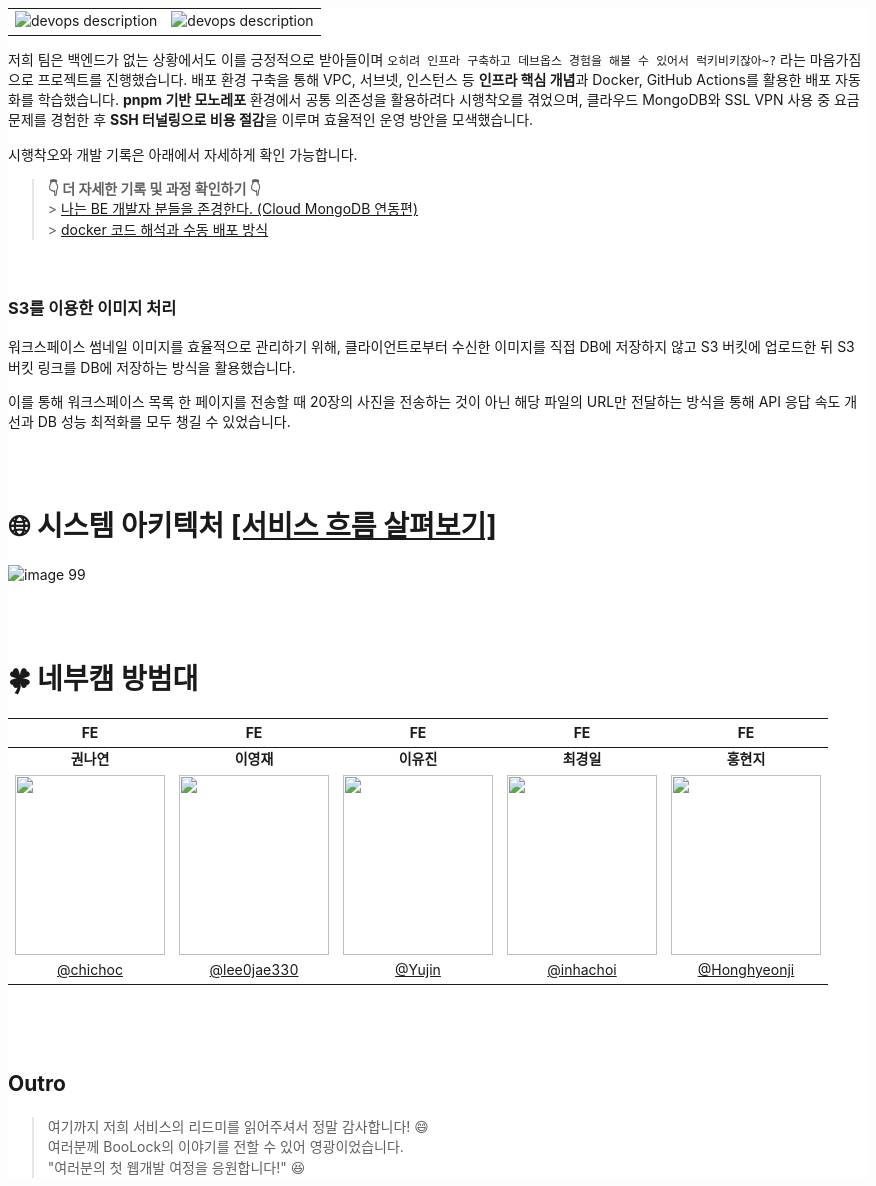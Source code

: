 <div align="center">
  <table>
    <tr>
      <td>
        <img src="https://github.com/user-attachments/assets/68c56f57-01ec-4d56-ab12-b503800f2031" alt="devops description" width="500"/>
      </td>
      <td>
        <img src="https://github.com/user-attachments/assets/8f6e6fcf-37a0-4fae-8e7c-93fbcfefa7e9" alt="devops description"width="500"/>
      </td>
    </tr>
  </table>
</div>

저희 팀은 백엔드가 없는 상황에서도 이를 긍정적으로 받아들이며 `오히려 인프라 구축하고 데브옵스 경험을 해볼 수 있어서 럭키비키잖아~?` 라는 마음가짐으로 프로젝트를 진행했습니다. 배포 환경 구축을 통해 VPC, 서브넷, 인스턴스 등 **인프라 핵심 개념**과 Docker, GitHub Actions를 활용한 배포 자동화를 학습했습니다. **pnpm 기반 모노레포** 환경에서 공통 의존성을 활용하려다 시행착오를 겪었으며, 클라우드 MongoDB와 SSL VPN 사용 중 요금 문제를 경험한 후 **SSH 터널링으로 비용 절감**을 이루며 효율적인 운영 방안을 모색했습니다.

시행착오와 개발 기록은 아래에서 자세하게 확인 가능합니다.

> **👇 더 자세한 기록 및 과정 확인하기 👇** <br/> > [나는 BE 개발자 분들을 존경한다. (Cloud MongoDB 연동편)](https://www.notion.so/BE-Cloud-MongoDB-507fd1641d3b46208421242ccfffe44f?pvs=21) <br/> > [docker 코드 해석과 수동 배포 방식](https://www.notion.so/docker-42c725a845ad4d4bb99fb71de7522e17?pvs=21)

<br/>

### S3를 이용한 이미지 처리 <a id="be-s3"></a>

워크스페이스 썸네일 이미지를 효율적으로 관리하기 위해, 클라이언트로부터 수신한 이미지를 직접 DB에 저장하지 않고 S3 버킷에 업로드한 뒤 S3 버킷 링크를 DB에 저장하는 방식을 활용했습니다.

이를 통해 워크스페이스 목록 한 페이지를 전송할 때 20장의 사진을 전송하는 것이 아닌 해당 파일의 URL만 전달하는 방식을 통해 API 응답 속도 개선과 DB 성능 최적화를 모두 챙길 수 있었습니다.

<br />

# 🌐 시스템 아키텍처 [[서비스 흐름 살펴보기]](https://github.com/boostcampwm-2024/web31-BooLock/wiki/%F0%9F%8D%80-%EC%8B%9C%EC%8A%A4%ED%85%9C-%EC%95%84%ED%82%A4%ED%85%8D%EC%B2%98) <a id="system_architecture"></a>

![image 99](https://github.com/user-attachments/assets/d4de1750-67ee-4d4d-9abe-70c833b8fbef)

<br />

# 🍀 네부캠 방범대 <a id="our_team"></a>

|                                                                                             **FE**                                                                                              |                                                                                                **FE**                                                                                                 |                                                                                           **FE**                                                                                           |                                                                                              **FE**                                                                                               |                                                                                                 **FE**                                                                                                  |
| :---------------------------------------------------------------------------------------------------------------------------------------------------------------------------------------------: | :---------------------------------------------------------------------------------------------------------------------------------------------------------------------------------------------------: | :----------------------------------------------------------------------------------------------------------------------------------------------------------------------------------------: | :-----------------------------------------------------------------------------------------------------------------------------------------------------------------------------------------------: | :-----------------------------------------------------------------------------------------------------------------------------------------------------------------------------------------------------: |
|                                                                                           **권나연**                                                                                            |                                                                                              **이영재**                                                                                               |                                                                                         **이유진**                                                                                         |                                                                                            **최경일**                                                                                             |                                                                                               **홍현지**                                                                                                |
| [<img src="https://i.namu.wiki/i/qWyoh8nA_DcTuY4gqcmkFC2k5Sbn8D6yVCVRQHMhJD-eRYtugUDNg6jP-v0VqbnFdCjL4jYrepNXw9ey8ouFAA.webp" height=180 width=150> <br/> @chichoc](https://github.com/chichoc) | [<img src="https://i.namu.wiki/i/4xQD4LBkRRW5MdrFZj6vsSTZsN8kd1q_H4uXLi5D06yVH-u8NFtgCDglmR9e_8D2WFlwV8xn1-m1BWAQy_1Epw.webp" height=180 width=150> <br/> @lee0jae330](https://github.com/lee0jae330) | [<img src="https://i.namu.wiki/i/zfd-NOPP39XJ49BUBLXu8d3SAPsYnpvqYviuQHzSe8FqI6DhYAaHp5Nx30dWi_Q5XGUcbczMfuSp1lOMAN3NvA.webp" height=180 width=150> <br/> @Yujin](https://github.com/Ujaa) | [<img src="https://i.namu.wiki/i/hWLEwQhnjvdoRZQhrgHMKAZjiSVPO5D86_nBD6OCVLHamm0dM7Ssv2KTfYgjJj-V_X3hMsgV-LeIgI7lmbqzhA.webp" height=180 width=150> <br/> @inhachoi](https://github.com/inhachoi) | [<img src="https://i.namu.wiki/i/5Veq9acZq3uqIUMsQbKyf4wjHiuk500_e7LUTtdWvG_2m7Wax-Anb5bFATOMsQReegqabE05_P6Swl9h9vUl3g.webp" height=180 width=150> <br/> @Honghyeonji](https://github.com/Honghyeonji) |

<br/> <br />

## Outro

> 여기까지 저희 서비스의 리드미를 읽어주셔서 정말 감사합니다! 😄 <br/>
> 여러분께 BooLock의 이야기를 전할 수 있어 영광이었습니다. <br/>
> "여러분의 첫 웹개발 여정을 응원합니다!" 😆
